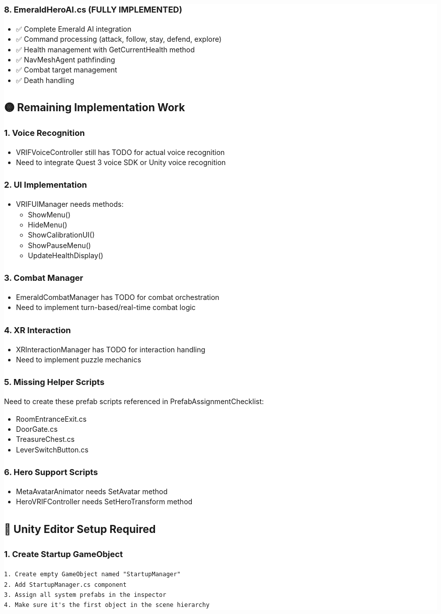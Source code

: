 ### 8. **EmeraldHeroAI.cs** (FULLY IMPLEMENTED)
- ✅ Complete Emerald AI integration
- ✅ Command processing (attack, follow, stay, defend, explore)
- ✅ Health management with GetCurrentHealth method
- ✅ NavMeshAgent pathfinding
- ✅ Combat target management
- ✅ Death handling

## 🟡 Remaining Implementation Work

### 1. **Voice Recognition**
- VRIFVoiceController still has TODO for actual voice recognition
- Need to integrate Quest 3 voice SDK or Unity voice recognition

### 2. **UI Implementation**
- VRIFUIManager needs methods:
  - ShowMenu()
  - HideMenu()
  - ShowCalibrationUI()
  - ShowPauseMenu()
  - UpdateHealthDisplay()

### 3. **Combat Manager**
- EmeraldCombatManager has TODO for combat orchestration
- Need to implement turn-based/real-time combat logic

### 4. **XR Interaction**
- XRInteractionManager has TODO for interaction handling
- Need to implement puzzle mechanics

### 5. **Missing Helper Scripts**
Need to create these prefab scripts referenced in PrefabAssignmentChecklist:
- RoomEntranceExit.cs
- DoorGate.cs
- TreasureChest.cs
- LeverSwitchButton.cs

### 6. **Hero Support Scripts**
- MetaAvatarAnimator needs SetAvatar method
- HeroVRIFController needs SetHeroTransform method

## 🔧 Unity Editor Setup Required

### 1. **Create Startup GameObject**
```
1. Create empty GameObject named "StartupManager"
2. Add StartupManager.cs component
3. Assign all system prefabs in the inspector
4. Make sure it's the first object in the scene hierarchy
```
